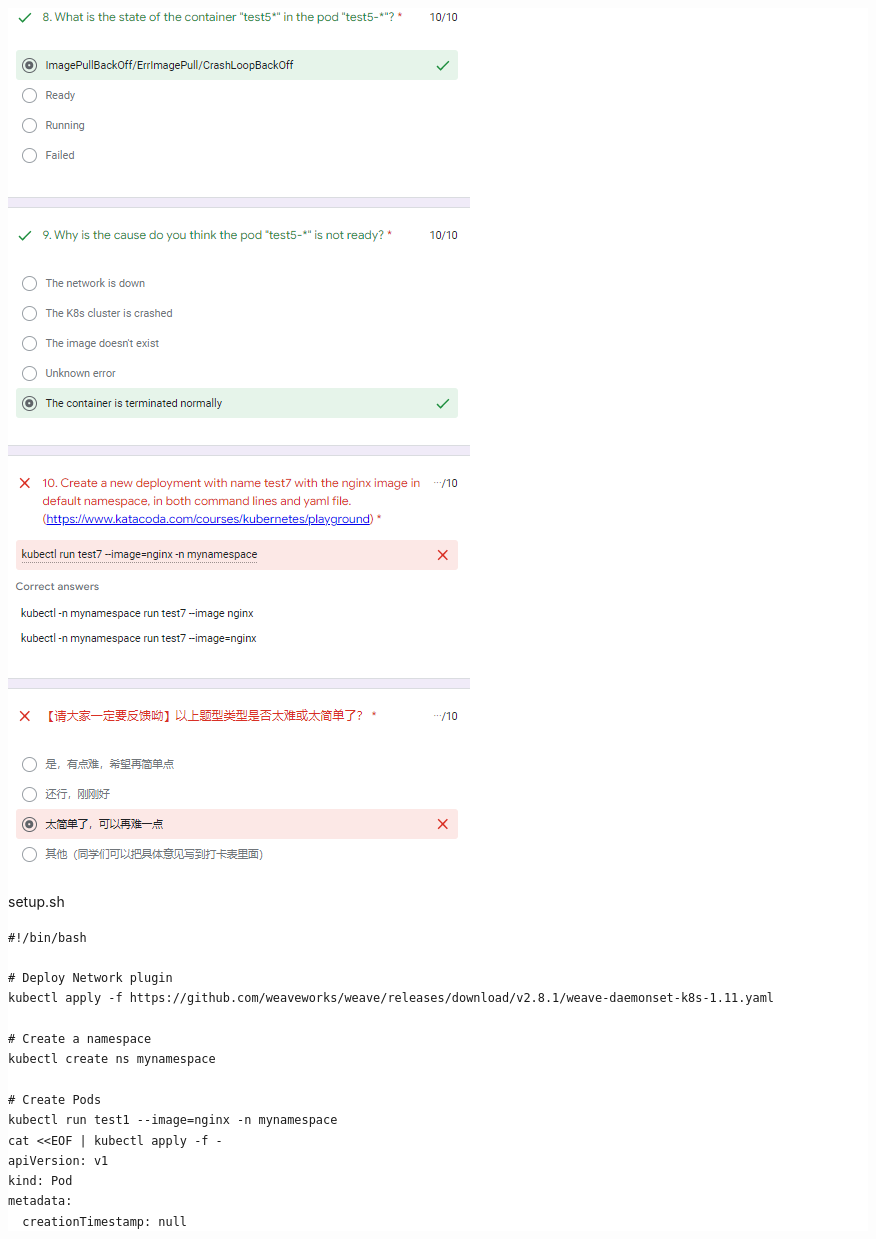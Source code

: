 ![](image/README/20220303_03.png)

setup.sh

```shell
#!/bin/bash

# Deploy Network plugin
kubectl apply -f https://github.com/weaveworks/weave/releases/download/v2.8.1/weave-daemonset-k8s-1.11.yaml

# Create a namespace
kubectl create ns mynamespace

# Create Pods
kubectl run test1 --image=nginx -n mynamespace
cat <<EOF | kubectl apply -f -
apiVersion: v1
kind: Pod
metadata:
  creationTimestamp: null
```